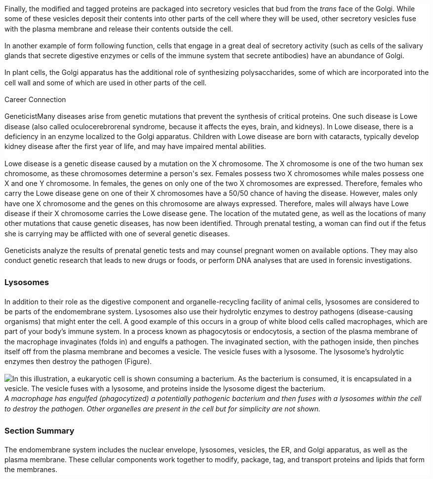 Finally, the modified and tagged proteins are packaged into secretory vesicles that bud from the _trans_ face of the Golgi. While some of these vesicles deposit their contents into other parts of the cell where they will be used, other secretory vesicles fuse with the plasma membrane and release their contents outside the cell.

In another example of form following function, cells that engage in a great deal of secretory activity (such as cells of the salivary glands that secrete digestive enzymes or cells of the immune system that secrete antibodies) have an abundance of Golgi.

In plant cells, the Golgi apparatus has the additional role of synthesizing polysaccharides, some of which are incorporated into the cell wall and some of which are used in other parts of the cell.

Career Connection

GeneticistMany diseases arise from genetic mutations that prevent the synthesis of critical proteins. One such disease is Lowe disease (also called oculocerebrorenal syndrome, because it affects the eyes, brain, and kidneys). In Lowe disease, there is a deficiency in an enzyme localized to the Golgi apparatus. Children with Lowe disease are born with cataracts, typically develop kidney disease after the first year of life, and may have impaired mental abilities.

Lowe disease is a genetic disease caused by a mutation on the X chromosome. The X chromosome is one of the two human sex chromosome, as these chromosomes determine a person's sex. Females possess two X chromosomes while males possess one X and one Y chromosome. In females, the genes on only one of the two X chromosomes are expressed. Therefore, females who carry the Lowe disease gene on one of their X chromosomes have a 50/50 chance of having the disease. However, males only have one X chromosome and the genes on this chromosome are always expressed. Therefore, males will always have Lowe disease if their X chromosome carries the Lowe disease gene. The location of the mutated gene, as well as the locations of many other mutations that cause genetic diseases, has now been identified. Through prenatal testing, a woman can find out if the fetus she is carrying may be afflicted with one of several genetic diseases.

Geneticists analyze the results of prenatal genetic tests and may counsel pregnant women on available options. They may also conduct genetic research that leads to new drugs or foods, or perform DNA analyses that are used in forensic investigations.

### Lysosomes

In addition to their role as the digestive component and organelle-recycling facility of animal cells, lysosomes are considered to be parts of the endomembrane system. Lysosomes also use their hydrolytic enzymes to destroy pathogens (disease-causing organisms) that might enter the cell. A good example of this occurs in a group of white blood cells called macrophages, which are part of your body’s immune system. In a process known as phagocytosis or endocytosis, a section of the plasma membrane of the macrophage invaginates (folds in) and engulfs a pathogen. The invaginated section, with the pathogen inside, then pinches itself off from the plasma membrane and becomes a vesicle. The vesicle fuses with a lysosome. The lysosome’s hydrolytic enzymes then destroy the pathogen (Figure).

![In this illustration, a eukaryotic cell is shown consuming a bacterium. As the bacterium is consumed, it is encapsulated in a vesicle. The vesicle fuses with a lysosome, and proteins inside the lysosome digest the bacterium.][4] _A macrophage has engulfed (phagocytized) a potentially pathogenic bacterium and then fuses with a lysosomes within the cell to destroy the pathogen. Other organelles are present in the cell but for simplicity are not shown._

### Section Summary

The endomembrane system includes the nuclear envelope, lysosomes, vesicles, the ER, and Golgi apparatus, as well as the plasma membrane. These cellular components work together to modify, package, tag, and transport proteins and lipids that form the membranes.


   [1]: https://cnx.org/resources/08bfc645342c71a52cdd3479e60deff2a148736d/Figure_04_04_01.png
   [2]: https://cnx.org/resources/52136adc87535a72ba5e08790e914afbb6a442e2/Figure_04_04_02_new.jpg
   [3]: https://cnx.org/resources/9d0770781a05e1c64f06eaaa50bca61f89d0bb1a/Figure_04_04_03.jpg
   [4]: https://cnx.org/resources/bf720bed60bb923c2433fa7afe9faffb0fc18ef7/Figure_04_04_04.jpg